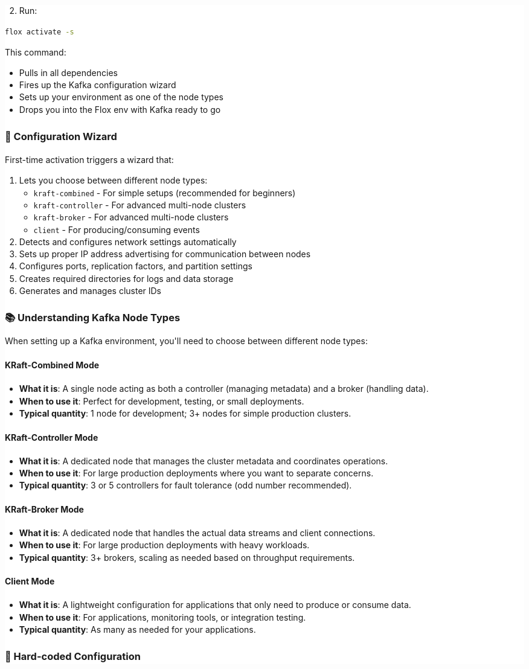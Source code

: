 2. Run:

```sh
flox activate -s
```

This command:
- Pulls in all dependencies
- Fires up the Kafka configuration wizard
- Sets up your environment as one of the node types
- Drops you into the Flox env with Kafka ready to go

### 🧙 Configuration Wizard

First-time activation triggers a wizard that:

1. Lets you choose between different node types:
   - `kraft-combined` - For simple setups (recommended for beginners)
   - `kraft-controller` - For advanced multi-node clusters
   - `kraft-broker` - For advanced multi-node clusters
   - `client` - For producing/consuming events
2. Detects and configures network settings automatically
3. Sets up proper IP address advertising for communication between nodes
4. Configures ports, replication factors, and partition settings
5. Creates required directories for logs and data storage
6. Generates and manages cluster IDs

### 📚 Understanding Kafka Node Types

When setting up a Kafka environment, you'll need to choose between different node types:

#### KRaft-Combined Mode
- **What it is**: A single node acting as both a controller (managing metadata) and a broker (handling data).
- **When to use it**: Perfect for development, testing, or small deployments.
- **Typical quantity**: 1 node for development; 3+ nodes for simple production clusters.

#### KRaft-Controller Mode
- **What it is**: A dedicated node that manages the cluster metadata and coordinates operations.
- **When to use it**: For large production deployments where you want to separate concerns.
- **Typical quantity**: 3 or 5 controllers for fault tolerance (odd number recommended).

#### KRaft-Broker Mode
- **What it is**: A dedicated node that handles the actual data streams and client connections.
- **When to use it**: For large production deployments with heavy workloads.
- **Typical quantity**: 3+ brokers, scaling as needed based on throughput requirements.

#### Client Mode
- **What it is**: A lightweight configuration for applications that only need to produce or consume data.
- **When to use it**: For applications, monitoring tools, or integration testing.
- **Typical quantity**: As many as needed for your applications.

### 🧱 Hard-coded Configuration
